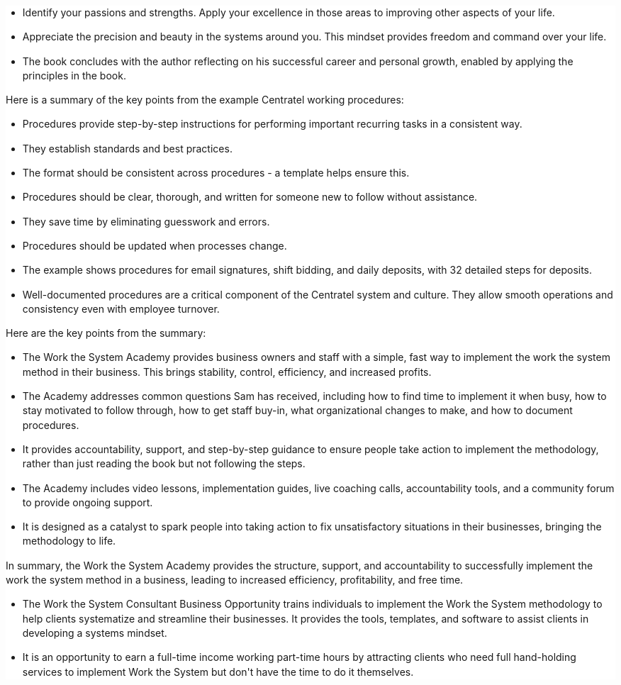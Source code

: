 - Identify your passions and strengths. Apply your excellence in those areas to improving other aspects of your life. 

- Appreciate the precision and beauty in the systems around you. This mindset provides freedom and command over your life.

- The book concludes with the author reflecting on his successful career and personal growth, enabled by applying the principles in the book.

 Here is a summary of the key points from the example Centratel working procedures:

- Procedures provide step-by-step instructions for performing important recurring tasks in a consistent way. 

- They establish standards and best practices.

- The format should be consistent across procedures - a template helps ensure this.

- Procedures should be clear, thorough, and written for someone new to follow without assistance. 

- They save time by eliminating guesswork and errors.

- Procedures should be updated when processes change. 

- The example shows procedures for email signatures, shift bidding, and daily deposits, with 32 detailed steps for deposits. 

- Well-documented procedures are a critical component of the Centratel system and culture. They allow smooth operations and consistency even with employee turnover.

 Here are the key points from the summary:

- The Work the System Academy provides business owners and staff with a simple, fast way to implement the work the system method in their business. This brings stability, control, efficiency, and increased profits.

- The Academy addresses common questions Sam has received, including how to find time to implement it when busy, how to stay motivated to follow through, how to get staff buy-in, what organizational changes to make, and how to document procedures. 

- It provides accountability, support, and step-by-step guidance to ensure people take action to implement the methodology, rather than just reading the book but not following the steps. 

- The Academy includes video lessons, implementation guides, live coaching calls, accountability tools, and a community forum to provide ongoing support.

- It is designed as a catalyst to spark people into taking action to fix unsatisfactory situations in their businesses, bringing the methodology to life.

In summary, the Work the System Academy provides the structure, support, and accountability to successfully implement the work the system method in a business, leading to increased efficiency, profitability, and free time.

 

- The Work the System Consultant Business Opportunity trains individuals to implement the Work the System methodology to help clients systematize and streamline their businesses. It provides the tools, templates, and software to assist clients in developing a systems mindset. 

- It is an opportunity to earn a full-time income working part-time hours by attracting clients who need full hand-holding services to implement Work the System but don't have the time to do it themselves.
